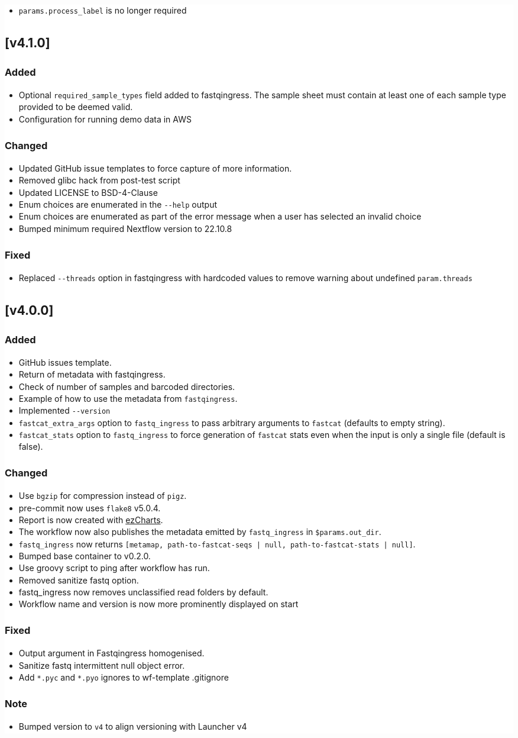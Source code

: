 - `params.process_label` is no longer required

## [v4.1.0]
### Added
- Optional `required_sample_types` field added to fastqingress. The sample sheet must contain at least one of each sample type provided to be deemed valid.
- Configuration for running demo data in AWS
### Changed
- Updated GitHub issue templates to force capture of more information.
- Removed glibc hack from post-test script
- Updated LICENSE to BSD-4-Clause
- Enum choices are enumerated in the `--help` output
- Enum choices are enumerated as part of the error message when a user has selected an invalid choice
- Bumped minimum required Nextflow version to 22.10.8
### Fixed
- Replaced `--threads` option in fastqingress with hardcoded values to remove warning about undefined `param.threads`

## [v4.0.0]
### Added
- GitHub issues template.
- Return of metadata with fastqingress.
- Check of number of samples and barcoded directories.
- Example of how to use the metadata from `fastqingress`.
- Implemented `--version`
- `fastcat_extra_args` option to `fastq_ingress` to pass arbitrary arguments to `fastcat` (defaults to empty string).
- `fastcat_stats` option to `fastq_ingress` to force generation of `fastcat` stats even when the input is only a single file (default is false).
### Changed
- Use `bgzip` for compression instead of `pigz`.
- pre-commit now uses `flake8` v5.0.4.
- Report is now created with [ezCharts](https://github.com/epi2me-labs/ezcharts).
- The workflow now also publishes the metadata emitted by `fastq_ingress` in `$params.out_dir`.
- `fastq_ingress` now returns `[metamap, path-to-fastcat-seqs | null, path-to-fastcat-stats | null]`.
- Bumped base container to v0.2.0.
- Use groovy script to ping after workflow has run.
- Removed sanitize fastq option.
- fastq_ingress now removes unclassified read folders by default.
- Workflow name and version is now more prominently displayed on start
### Fixed
- Output argument in Fastqingress homogenised.
- Sanitize fastq intermittent null object error.
- Add `*.pyc` and `*.pyo` ignores to wf-template .gitignore
### Note
- Bumped version to `v4` to align versioning with Launcher v4
